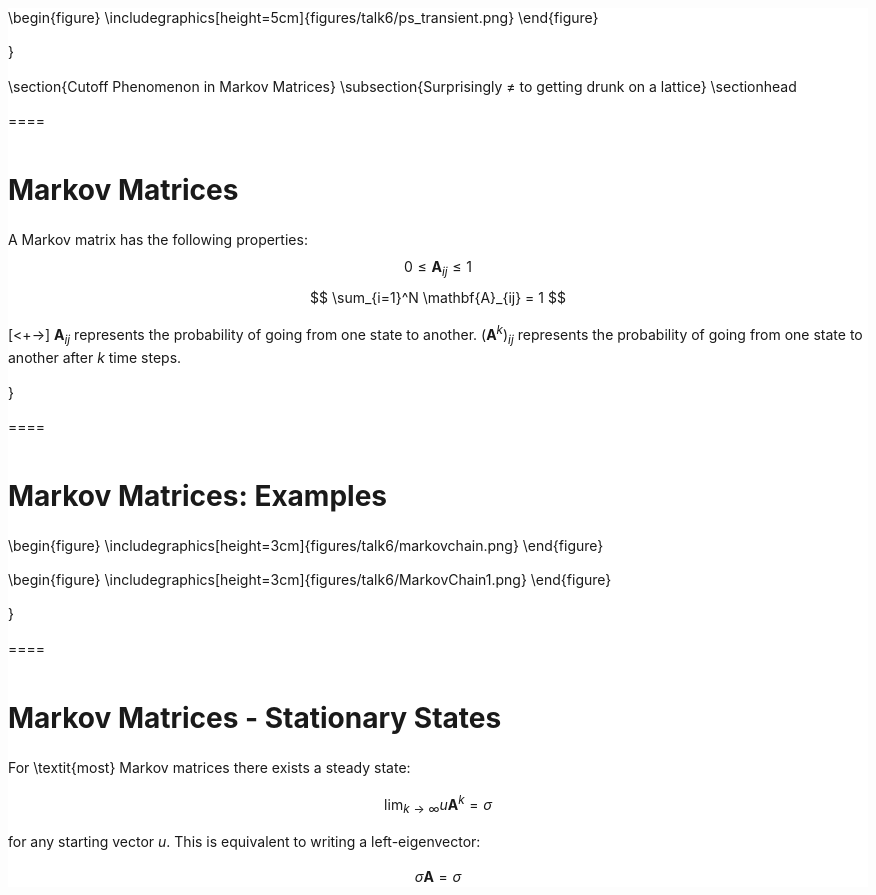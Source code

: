 \begin{figure}
\includegraphics[height=5cm]{figures/talk6/ps_transient.png}
\end{figure}


}


\section{Cutoff Phenomenon in Markov Matrices}
\subsection{Surprisingly $\neq$ to getting drunk on a lattice}
\sectionhead


====
# Markov Matrices


A Markov matrix has the following properties:
$$ 0 \le \mathbf{A}_{ij} \le 1 $$
$$ \sum_{i=1}^N \mathbf{A}_{ij} = 1 $$


 [<+->]
 $\mathbf{A}_{ij}$ represents the probability of going from one state to another.
 $(\mathbf{A}^k)_{ij}$ represents the probability of going from one state to another after $k$ time steps.

}


====
# Markov Matrices: Examples


\begin{figure}
\includegraphics[height=3cm]{figures/talk6/markovchain.png}
\end{figure}

\begin{figure}
\includegraphics[height=3cm]{figures/talk6/MarkovChain1.png}
\end{figure}


}


====
# Markov Matrices - Stationary States



For \textit{most} Markov matrices there exists a steady state:

$$ \lim_{k \rightarrow \infty} u \mathbf{A}^k = \sigma $$

for any starting vector $u$. This is equivalent to writing a left-eigenvector:

$$ \sigma \mathbf{A} = \sigma $$ 
